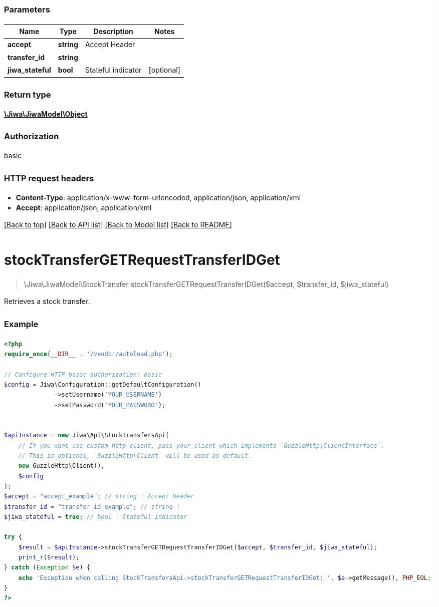 ### Parameters

Name | Type | Description  | Notes
------------- | ------------- | ------------- | -------------
 **accept** | **string**| Accept Header |
 **transfer_id** | **string**|  |
 **jiwa_stateful** | **bool**| Stateful indicator | [optional]

### Return type

[**\Jiwa\JiwaModel\Object**](../Model/Object.md)

### Authorization

[basic](../../README.md#basic)

### HTTP request headers

 - **Content-Type**: application/x-www-form-urlencoded, application/json, application/xml
 - **Accept**: application/json, application/xml

[[Back to top]](#) [[Back to API list]](../../README.md#documentation-for-api-endpoints) [[Back to Model list]](../../README.md#documentation-for-models) [[Back to README]](../../README.md)

# **stockTransferGETRequestTransferIDGet**
> \Jiwa\JiwaModel\StockTransfer stockTransferGETRequestTransferIDGet($accept, $transfer_id, $jiwa_stateful)

Retrieves a stock transfer.



### Example
```php
<?php
require_once(__DIR__ . '/vendor/autoload.php');

// Configure HTTP basic authorization: basic
$config = Jiwa\Configuration::getDefaultConfiguration()
              ->setUsername('YOUR_USERNAME')
              ->setPassword('YOUR_PASSWORD');


$apiInstance = new Jiwa\Api\StockTransfersApi(
    // If you want use custom http client, pass your client which implements `GuzzleHttp\ClientInterface`.
    // This is optional, `GuzzleHttp\Client` will be used as default.
    new GuzzleHttp\Client(),
    $config
);
$accept = "accept_example"; // string | Accept Header
$transfer_id = "transfer_id_example"; // string | 
$jiwa_stateful = true; // bool | Stateful indicator

try {
    $result = $apiInstance->stockTransferGETRequestTransferIDGet($accept, $transfer_id, $jiwa_stateful);
    print_r($result);
} catch (Exception $e) {
    echo 'Exception when calling StockTransfersApi->stockTransferGETRequestTransferIDGet: ', $e->getMessage(), PHP_EOL;
}
?>
```
